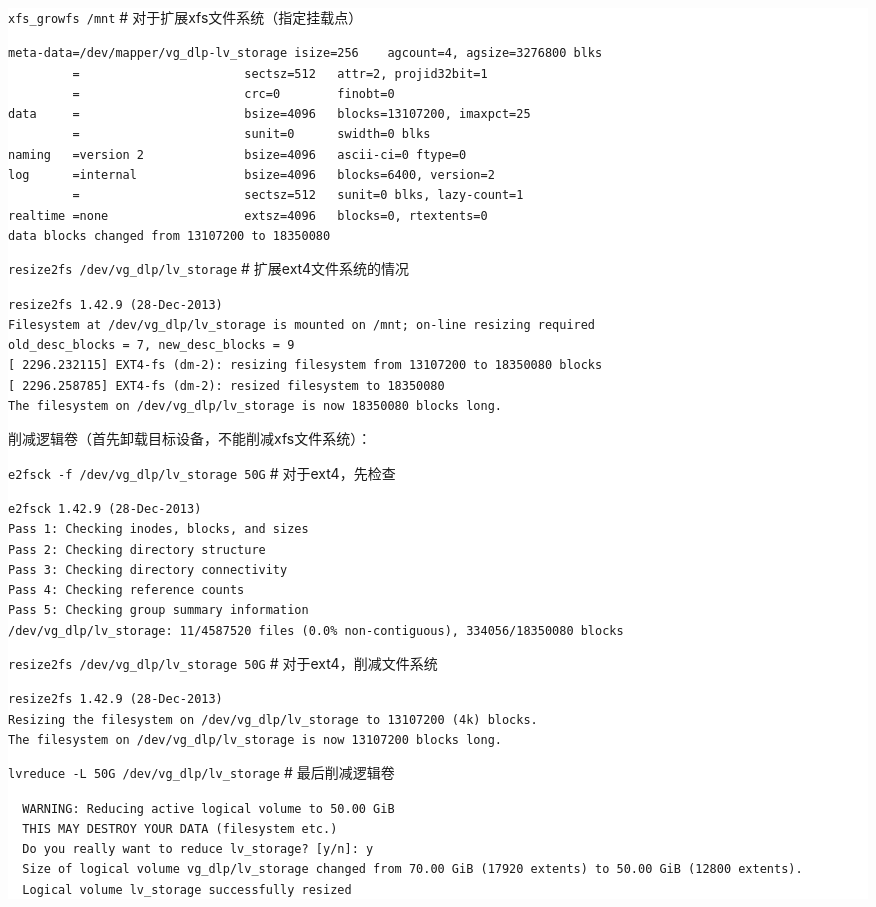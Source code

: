 `xfs_growfs /mnt` # 对于扩展xfs文件系统（指定挂载点）

```
meta-data=/dev/mapper/vg_dlp-lv_storage isize=256    agcount=4, agsize=3276800 blks
         =                       sectsz=512   attr=2, projid32bit=1
         =                       crc=0        finobt=0
data     =                       bsize=4096   blocks=13107200, imaxpct=25
         =                       sunit=0      swidth=0 blks
naming   =version 2              bsize=4096   ascii-ci=0 ftype=0
log      =internal               bsize=4096   blocks=6400, version=2
         =                       sectsz=512   sunit=0 blks, lazy-count=1
realtime =none                   extsz=4096   blocks=0, rtextents=0
data blocks changed from 13107200 to 18350080
```

`resize2fs /dev/vg_dlp/lv_storage` # 扩展ext4文件系统的情况

```
resize2fs 1.42.9 (28-Dec-2013)
Filesystem at /dev/vg_dlp/lv_storage is mounted on /mnt; on-line resizing required
old_desc_blocks = 7, new_desc_blocks = 9
[ 2296.232115] EXT4-fs (dm-2): resizing filesystem from 13107200 to 18350080 blocks
[ 2296.258785] EXT4-fs (dm-2): resized filesystem to 18350080
The filesystem on /dev/vg_dlp/lv_storage is now 18350080 blocks long.
```

削减逻辑卷（首先卸载目标设备，不能削减xfs文件系统）：

`e2fsck -f /dev/vg_dlp/lv_storage 50G` # 对于ext4，先检查

```
e2fsck 1.42.9 (28-Dec-2013)
Pass 1: Checking inodes, blocks, and sizes
Pass 2: Checking directory structure
Pass 3: Checking directory connectivity
Pass 4: Checking reference counts
Pass 5: Checking group summary information
/dev/vg_dlp/lv_storage: 11/4587520 files (0.0% non-contiguous), 334056/18350080 blocks
```

`resize2fs /dev/vg_dlp/lv_storage 50G` # 对于ext4，削减文件系统

```
resize2fs 1.42.9 (28-Dec-2013)
Resizing the filesystem on /dev/vg_dlp/lv_storage to 13107200 (4k) blocks.
The filesystem on /dev/vg_dlp/lv_storage is now 13107200 blocks long.
```

`lvreduce -L 50G /dev/vg_dlp/lv_storage` # 最后削减逻辑卷

```
  WARNING: Reducing active logical volume to 50.00 GiB
  THIS MAY DESTROY YOUR DATA (filesystem etc.)
  Do you really want to reduce lv_storage? [y/n]: y
  Size of logical volume vg_dlp/lv_storage changed from 70.00 GiB (17920 extents) to 50.00 GiB (12800 extents).
  Logical volume lv_storage successfully resized
```
